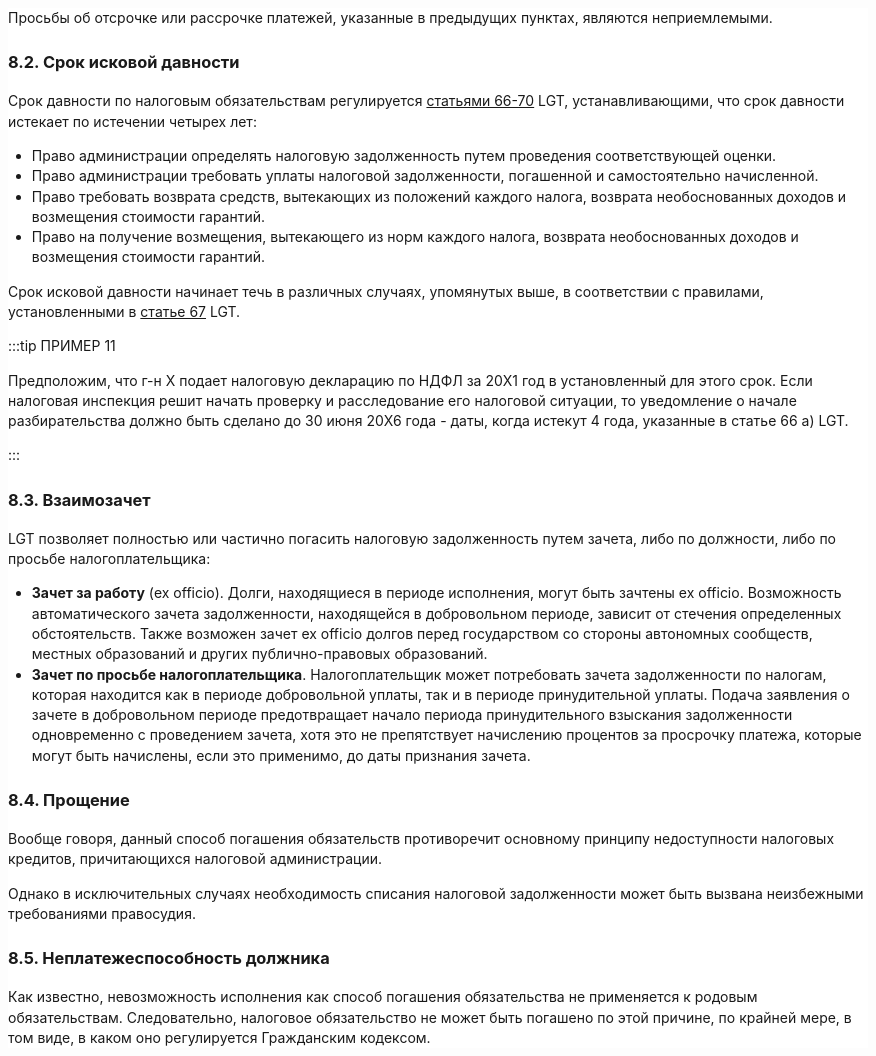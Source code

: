 Просьбы об отсрочке или рассрочке платежей, указанные в предыдущих пунктах, являются неприемлемыми.

### 8.2. Срок исковой давности

Срок давности по налоговым обязательствам регулируется [статьями 66-70](https://www.boe.es/buscar/act.php?id=BOE-A-2003-23186#a66) LGT, устанавливающими, что срок давности истекает по истечении четырех лет:

- Право администрации определять налоговую задолженность путем проведения соответствующей оценки.
- Право администрации требовать уплаты налоговой задолженности, погашенной и самостоятельно начисленной.
- Право требовать возврата средств, вытекающих из положений каждого налога, возврата необоснованных доходов и возмещения стоимости гарантий.
- Право на получение возмещения, вытекающего из норм каждого налога, возврата необоснованных доходов и возмещения стоимости гарантий.

Срок исковой давности начинает течь в различных случаях, упомянутых выше, в соответствии с правилами, установленными в [статье 67](https://www.boe.es/buscar/act.php?id=BOE-A-2003-23186#a67) LGT.

:::tip ПРИМЕР 11

Предположим, что г-н X подает налоговую декларацию по НДФЛ за 20X1 год в установленный для этого срок. Если налоговая инспекция решит начать проверку и расследование его налоговой ситуации, то уведомление о начале разбирательства должно быть сделано до 30 июня 20X6 года - даты, когда истекут 4 года, указанные в статье 66 a) LGT.

:::

### 8.3. Взаимозачет

LGT позволяет полностью или частично погасить налоговую задолженность путем зачета, либо по должности, либо по просьбе налогоплательщика:

- **Зачет за работу** (ex officio). Долги, находящиеся в периоде исполнения, могут быть зачтены ex officio. Возможность автоматического зачета задолженности, находящейся в добровольном периоде, зависит от стечения определенных обстоятельств. Также возможен зачет ex officio долгов перед государством со стороны автономных сообществ, местных образований и других публично-правовых образований.
- **Зачет по просьбе налогоплательщика**. Налогоплательщик может потребовать зачета задолженности по налогам, которая находится как в периоде добровольной уплаты, так и в периоде принудительной уплаты. Подача заявления о зачете в добровольном периоде предотвращает начало периода принудительного взыскания задолженности одновременно с проведением зачета, хотя это не препятствует начислению процентов за просрочку платежа, которые могут быть начислены, если это применимо, до даты признания зачета.

### 8.4. Прощение

Вообще говоря, данный способ погашения обязательств противоречит основному принципу недоступности налоговых кредитов, причитающихся налоговой администрации.

Однако в исключительных случаях необходимость списания налоговой задолженности может быть вызвана неизбежными требованиями правосудия.

### 8.5. Неплатежеспособность должника

Как известно, невозможность исполнения как способ погашения обязательства не применяется к родовым обязательствам. Следовательно, налоговое обязательство не может быть погашено по этой причине, по крайней мере, в том виде, в каком оно регулируется Гражданским кодексом.
